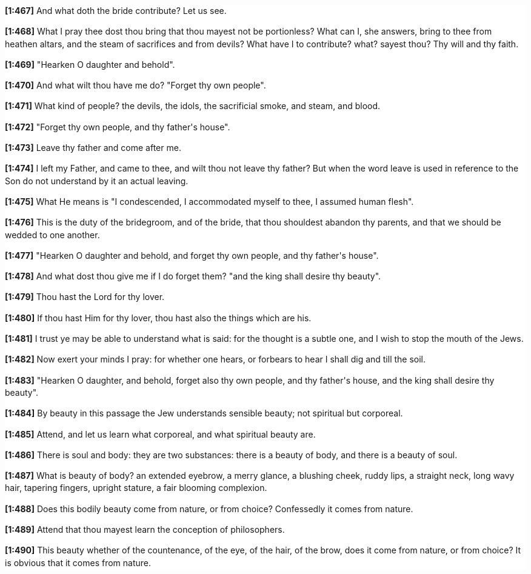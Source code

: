 **[1:467]** And what doth the bride contribute? Let us see.

**[1:468]** What I pray thee dost thou bring that thou mayest not be portionless? What can I, she answers, bring to thee from heathen altars, and the steam of sacrifices and from devils? What have I to contribute? what? sayest thou? Thy will and thy faith.

**[1:469]** "Hearken O daughter and behold".

**[1:470]** And what wilt thou have me do? "Forget thy own people".

**[1:471]** What kind of people? the devils, the idols, the sacrificial smoke, and steam, and blood.

**[1:472]** "Forget thy own people, and thy father's house".

**[1:473]** Leave thy father and come after me.

**[1:474]** I left my Father, and came to thee, and wilt thou not leave thy father? But when the word leave is used in reference to the Son do not understand by it an actual leaving.

**[1:475]** What He means is "I condescended, I accommodated myself to thee, I assumed human flesh".

**[1:476]** This is the duty of the bridegroom, and of the bride, that thou shouldest abandon thy parents, and that we should be wedded to one another.

**[1:477]** "Hearken O daughter and behold, and forget thy own people, and thy father's house".

**[1:478]** And what dost thou give me if I do forget them? "and the king shall desire thy beauty".

**[1:479]** Thou hast the Lord for thy lover.

**[1:480]** If thou hast Him for thy lover, thou hast also the things which are his.

**[1:481]** I trust ye may be able to understand what is said: for the thought is a subtle one, and I wish to stop the mouth of the Jews.

**[1:482]** Now exert your minds I pray: for whether one hears, or forbears to hear I shall dig and till the soil.

**[1:483]** "Hearken O daughter, and behold, forget also thy own people, and thy father's house, and the king shall desire thy beauty".

**[1:484]** By beauty in this passage the Jew understands sensible beauty; not spiritual but corporeal.

**[1:485]** Attend, and let us learn what corporeal, and what spiritual beauty are.

**[1:486]** There is soul and body: they are two substances: there is a beauty of body, and there is a beauty of soul.

**[1:487]** What is beauty of body? an extended eyebrow, a merry glance, a blushing cheek, ruddy lips, a straight neck, long wavy hair, tapering fingers, upright stature, a fair blooming complexion.

**[1:488]** Does this bodily beauty come from nature, or from choice? Confessedly it comes from nature.

**[1:489]** Attend that thou mayest learn the conception of philosophers.

**[1:490]** This beauty whether of the countenance, of the eye, of the hair, of the brow, does it come from nature, or from choice? It is obvious that it comes from nature.
